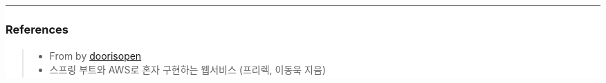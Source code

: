 <hr />

### References
> * From by [doorisopen](https://doorisopen.github.io/)
> * 스프링 부트와 AWS로 혼자 구현하는 웹서비스 (프리렉, 이동욱 지음)
